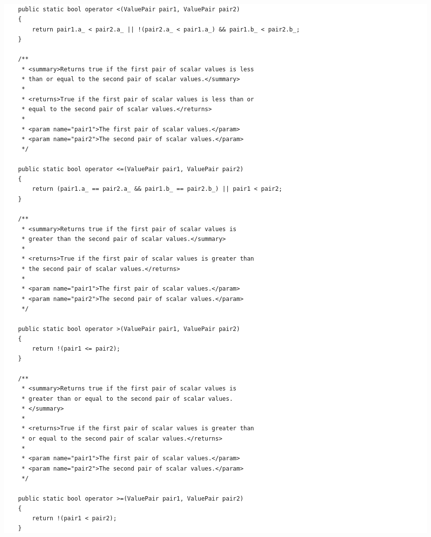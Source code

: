         public static bool operator <(ValuePair pair1, ValuePair pair2)
        {
            return pair1.a_ < pair2.a_ || !(pair2.a_ < pair1.a_) && pair1.b_ < pair2.b_;
        }

        /**
         * <summary>Returns true if the first pair of scalar values is less
         * than or equal to the second pair of scalar values.</summary>
         *
         * <returns>True if the first pair of scalar values is less than or
         * equal to the second pair of scalar values.</returns>
         *
         * <param name="pair1">The first pair of scalar values.</param>
         * <param name="pair2">The second pair of scalar values.</param>
         */

        public static bool operator <=(ValuePair pair1, ValuePair pair2)
        {
            return (pair1.a_ == pair2.a_ && pair1.b_ == pair2.b_) || pair1 < pair2;
        }

        /**
         * <summary>Returns true if the first pair of scalar values is
         * greater than the second pair of scalar values.</summary>
         *
         * <returns>True if the first pair of scalar values is greater than
         * the second pair of scalar values.</returns>
         *
         * <param name="pair1">The first pair of scalar values.</param>
         * <param name="pair2">The second pair of scalar values.</param>
         */

        public static bool operator >(ValuePair pair1, ValuePair pair2)
        {
            return !(pair1 <= pair2);
        }

        /**
         * <summary>Returns true if the first pair of scalar values is
         * greater than or equal to the second pair of scalar values.
         * </summary>
         *
         * <returns>True if the first pair of scalar values is greater than
         * or equal to the second pair of scalar values.</returns>
         *
         * <param name="pair1">The first pair of scalar values.</param>
         * <param name="pair2">The second pair of scalar values.</param>
         */

        public static bool operator >=(ValuePair pair1, ValuePair pair2)
        {
            return !(pair1 < pair2);
        }
